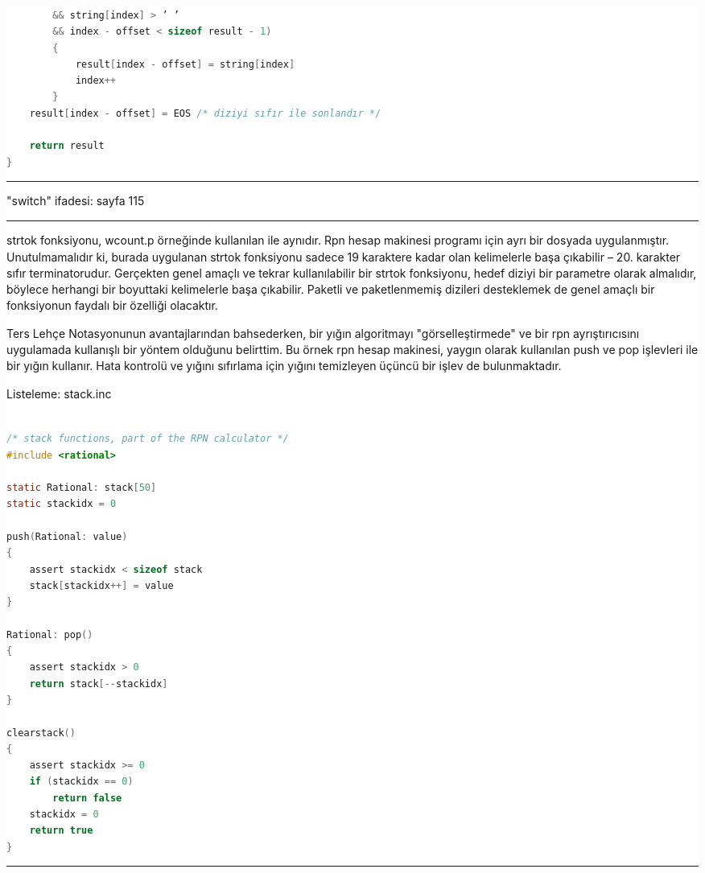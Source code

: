 ```c
        && string[index] > ’ ’
        && index - offset < sizeof result - 1)
        {
            result[index - offset] = string[index]
            index++
        }
    result[index - offset] = EOS /* diziyi sıfır ile sonlandır */

    return result
}

````

---

"switch" ifadesi: sayfa 115

---

strtok fonksiyonu, wcount.p örneğinde kullanılan ile aynıdır. Rpn hesap makinesi programı için ayrı bir dosyada uygulanmıştır. Unutulmamalıdır ki, burada uygulanan strtok fonksiyonu sadece 19 karaktere kadar olan kelimelerle başa çıkabilir – 20. karakter sıfır terminatorudur. Gerçekten genel amaçlı ve tekrar kullanılabilir bir strtok fonksiyonu, hedef diziyi bir parametre olarak almalıdır, böylece herhangi bir boyuttaki kelimelerle başa çıkabilir. Paketli ve paketlenmemiş dizileri desteklemek de genel amaçlı bir fonksiyonun faydalı bir özelliği olacaktır.

Ters Lehçe Notasyonunun avantajlarından bahsederken, bir yığın algoritmayı "görselleştirmede" ve bir rpn ayrıştırıcısını uygulamada kullanışlı bir yöntem olduğunu belirttim. Bu örnek rpn hesap makinesi, yaygın olarak kullanılan push ve pop işlevleri ile bir yığın kullanır. Hata kontrolü ve yığını sıfırlama için yığını temizleyen üçüncü bir işlev de bulunmaktadır.

Listeleme: stack.inc

```c

/* stack functions, part of the RPN calculator */
#include <rational>

static Rational: stack[50]
static stackidx = 0

push(Rational: value)
{
    assert stackidx < sizeof stack
    stack[stackidx++] = value
}

Rational: pop()
{
    assert stackidx > 0
    return stack[--stackidx]
}

clearstack()
{
    assert stackidx >= 0
    if (stackidx == 0)
        return false
    stackidx = 0
    return true
}

```

---